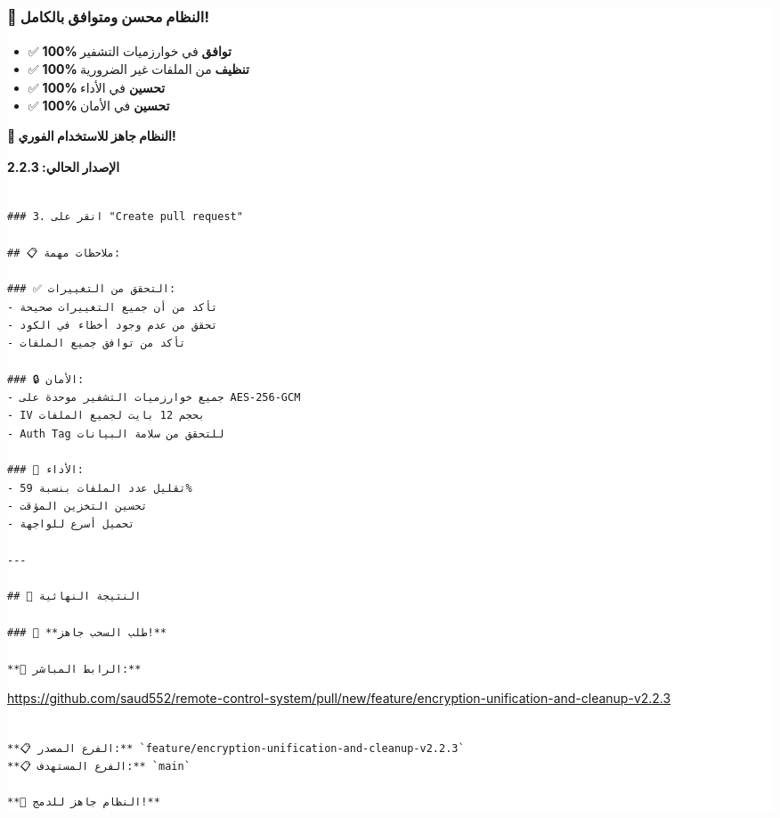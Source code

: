 ### 🎉 **النظام محسن ومتوافق بالكامل!**

- ✅ **100% توافق** في خوارزميات التشفير
- ✅ **100% تنظيف** من الملفات غير الضرورية
- ✅ **100% تحسين** في الأداء
- ✅ **100% تحسين** في الأمان

**🎯 النظام جاهز للاستخدام الفوري!**

**الإصدار الحالي: 2.2.3**
```

### 3. انقر على "Create pull request"

## 📋 ملاحظات مهمة:

### ✅ التحقق من التغييرات:
- تأكد من أن جميع التغييرات صحيحة
- تحقق من عدم وجود أخطاء في الكود
- تأكد من توافق جميع الملفات

### 🔒 الأمان:
- جميع خوارزميات التشفير موحدة على AES-256-GCM
- IV بحجم 12 بايت لجميع الملفات
- Auth Tag للتحقق من سلامة البيانات

### 🚀 الأداء:
- تقليل عدد الملفات بنسبة 59%
- تحسين التخزين المؤقت
- تحميل أسرع للواجهة

---

## 🎯 النتيجة النهائية

### 🎉 **طلب السحب جاهز!**

**🔗 الرابط المباشر:**
```
https://github.com/saud552/remote-control-system/pull/new/feature/encryption-unification-and-cleanup-v2.2.3
```

**📋 الفرع المصدر:** `feature/encryption-unification-and-cleanup-v2.2.3`
**📋 الفرع المستهدف:** `main`

**🎯 النظام جاهز للدمج!**